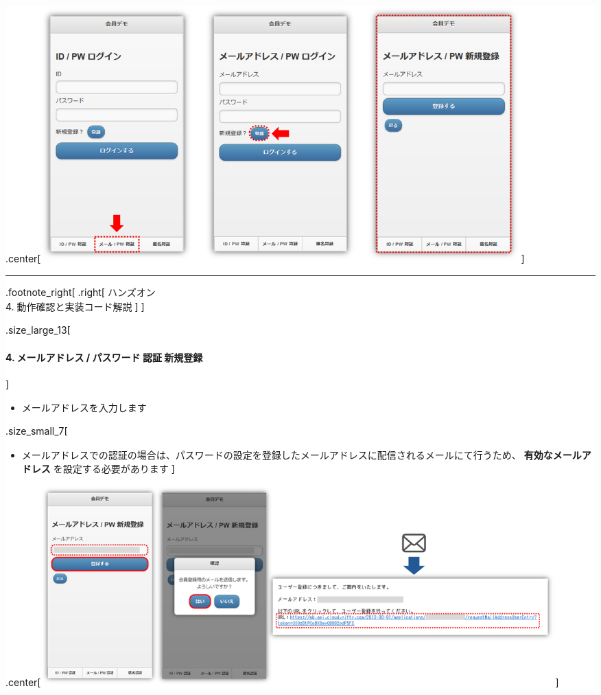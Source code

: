 .center[<img src="document-img/Email&PW_1.png" alt="メールアドレス&パスワード新規登録画面へ" width="700px">]

---
.footnote_right[
.right[
ハンズオン<br>4. 動作確認と実装コード解説
]
]

.size_large_13[
#### 4. メールアドレス / パスワード 認証 新規登録
]

* メールアドレスを入力します

.size_small_7[
* メールアドレスでの認証の場合は、パスワードの設定を登録したメールアドレスに配信されるメールにて行うため、 __有効なメールアドレス__ を設定する必要があります
]

.center[<img src="document-img/Email&PW_2.png" alt="メールアドレス&パスワード新規登録1" width="750px">]
